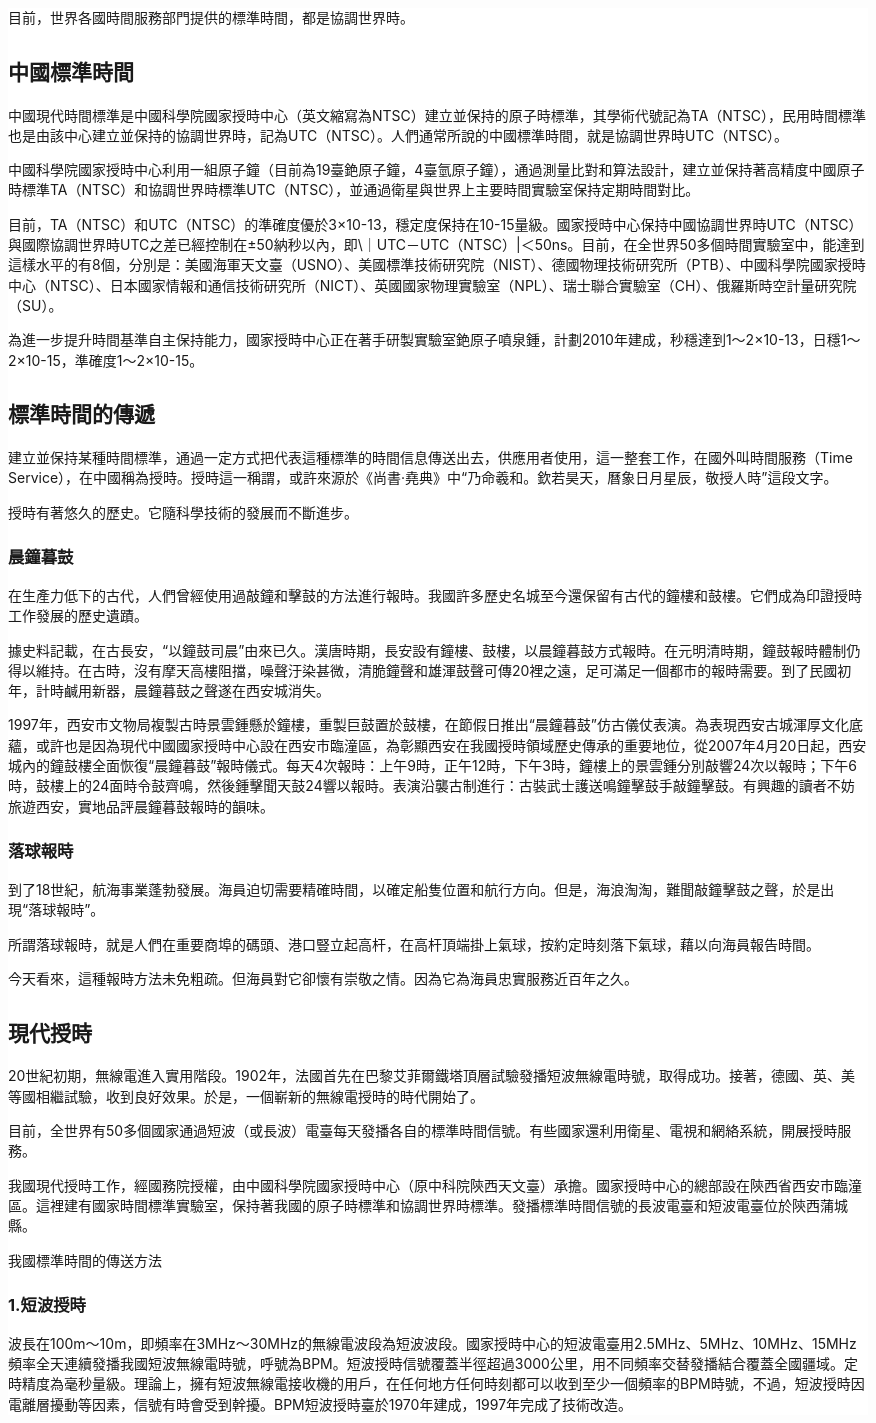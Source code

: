 目前，世界各國時間服務部門提供的標準時間，都是協調世界時。

## 中國標準時間

中國現代時間標準是中國科學院國家授時中心（英文縮寫為NTSC）建立並保持的原子時標準，其學術代號記為TA（NTSC），民用時間標準也是由該中心建立並保持的協調世界時，記為UTC（NTSC）。人們通常所說的中國標準時間，就是協調世界時UTC（NTSC）。

中國科學院國家授時中心利用一組原子鐘（目前為19臺銫原子鐘，4臺氫原子鐘），通過測量比對和算法設計，建立並保持著高精度中國原子時標準TA（NTSC）和協調世界時標準UTC（NTSC），並通過衛星與世界上主要時間實驗室保持定期時間對比。

目前，TA（NTSC）和UTC（NTSC）的準確度優於3×10-13，穩定度保持在10-15量級。國家授時中心保持中國協調世界時UTC（NTSC）與國際協調世界時UTC之差已經控制在±50納秒以內，即\｜UTC－UTC（NTSC）\|＜50ns。目前，在全世界50多個時間實驗室中，能達到這樣水平的有8個，分別是：美國海軍天文臺（USNO）、美國標準技術研究院（NIST）、德國物理技術研究所（PTB）、中國科學院國家授時中心（NTSC）、日本國家情報和通信技術研究所（NICT）、英國國家物理實驗室（NPL）、瑞士聯合實驗室（CH）、俄羅斯時空計量研究院（SU）。

為進一步提升時間基準自主保持能力，國家授時中心正在著手研製實驗室銫原子噴泉鍾，計劃2010年建成，秒穩達到1～2×10-13，日穩1～2×10-15，準確度1～2×10-15。

## 標準時間的傳遞

建立並保持某種時間標準，通過一定方式把代表這種標準的時間信息傳送出去，供應用者使用，這一整套工作，在國外叫時間服務（Time Service），在中國稱為授時。授時這一稱謂，或許來源於《尚書·堯典》中“乃命羲和。欽若昊天，曆象日月星辰，敬授人時”這段文字。

授時有著悠久的歷史。它隨科學技術的發展而不斷進步。

### 晨鐘暮鼓

在生產力低下的古代，人們曾經使用過敲鐘和擊鼓的方法進行報時。我國許多歷史名城至今還保留有古代的鐘樓和鼓樓。它們成為印證授時工作發展的歷史遺蹟。

據史料記載，在古長安，“以鐘鼓司晨”由來已久。漢唐時期，長安設有鐘樓、鼓樓，以晨鐘暮鼓方式報時。在元明清時期，鐘鼓報時體制仍得以維持。在古時，沒有摩天高樓阻擋，噪聲汙染甚微，清脆鐘聲和雄渾鼓聲可傳20裡之遠，足可滿足一個都市的報時需要。到了民國初年，計時鹹用新器，晨鐘暮鼓之聲遂在西安城消失。

1997年，西安市文物局複製古時景雲鍾懸於鐘樓，重製巨鼓置於鼓樓，在節假日推出“晨鐘暮鼓”仿古儀仗表演。為表現西安古城渾厚文化底蘊，或許也是因為現代中國國家授時中心設在西安市臨潼區，為彰顯西安在我國授時領域歷史傳承的重要地位，從2007年4月20日起，西安城內的鐘鼓樓全面恢復“晨鐘暮鼓”報時儀式。每天4次報時：上午9時，正午12時，下午3時，鐘樓上的景雲鍾分別敲響24次以報時；下午6時，鼓樓上的24面時令鼓齊鳴，然後鍾擊聞天鼓24響以報時。表演沿襲古制進行：古裝武士護送鳴鐘擊鼓手敲鐘擊鼓。有興趣的讀者不妨旅遊西安，實地品評晨鐘暮鼓報時的韻味。

### 落球報時

到了18世紀，航海事業蓬勃發展。海員迫切需要精確時間，以確定船隻位置和航行方向。但是，海浪淘淘，難聞敲鐘擊鼓之聲，於是出現“落球報時”。

所謂落球報時，就是人們在重要商埠的碼頭、港口豎立起高杆，在高杆頂端掛上氣球，按約定時刻落下氣球，藉以向海員報告時間。

今天看來，這種報時方法未免粗疏。但海員對它卻懷有崇敬之情。因為它為海員忠實服務近百年之久。

## 現代授時

20世紀初期，無線電進入實用階段。1902年，法國首先在巴黎艾菲爾鐵塔頂層試驗發播短波無線電時號，取得成功。接著，德國、英、美等國相繼試驗，收到良好效果。於是，一個嶄新的無線電授時的時代開始了。

目前，全世界有50多個國家通過短波（或長波）電臺每天發播各自的標準時間信號。有些國家還利用衛星、電視和網絡系統，開展授時服務。

我國現代授時工作，經國務院授權，由中國科學院國家授時中心（原中科院陝西天文臺）承擔。國家授時中心的總部設在陝西省西安市臨潼區。這裡建有國家時間標準實驗室，保持著我國的原子時標準和協調世界時標準。發播標準時間信號的長波電臺和短波電臺位於陝西蒲城縣。

我國標準時間的傳送方法

### 1.短波授時

波長在100m～10m，即頻率在3MHz～30MHz的無線電波段為短波波段。國家授時中心的短波電臺用2.5MHz、5MHz、10MHz、15MHz頻率全天連續發播我國短波無線電時號，呼號為BPM。短波授時信號覆蓋半徑超過3000公里，用不同頻率交替發播結合覆蓋全國疆域。定時精度為毫秒量級。理論上，擁有短波無線電接收機的用戶，在任何地方任何時刻都可以收到至少一個頻率的BPM時號，不過，短波授時因電離層擾動等因素，信號有時會受到幹擾。BPM短波授時臺於1970年建成，1997年完成了技術改造。

